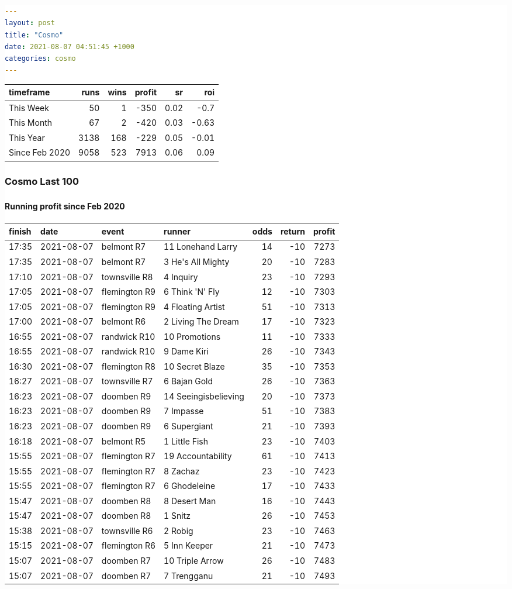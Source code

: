 ```yaml
---   
layout: post   
title: "Cosmo"   
date: 2021-08-07 04:51:45 +1000   
categories: cosmo   
---   
```



| timeframe      |   runs |   wins |   profit |   sr |   roi |
|:---------------|-------:|-------:|---------:|-----:|------:|
| This Week      |     50 |      1 |     -350 | 0.02 | -0.7  |
| This Month     |     67 |      2 |     -420 | 0.03 | -0.63 |
| This Year      |   3138 |    168 |     -229 | 0.05 | -0.01 |
| Since Feb 2020 |   9058 |    523 |     7913 | 0.06 |  0.09 |

### Cosmo Last 100  
#### Running profit since Feb 2020  

| finish            | date       | event                 | runner               |   odds |   return |   profit |
|:------------------|:-----------|:----------------------|:---------------------|-------:|---------:|---------:|
| 17:35             | 2021-08-07 | belmont R7            | 11 Lonehand Larry    |     14 |      -10 |     7273 |
| 17:35             | 2021-08-07 | belmont R7            | 3 He's All Mighty    |     20 |      -10 |     7283 |
| 17:10             | 2021-08-07 | townsville R8         | 4 Inquiry            |     23 |      -10 |     7293 |
| 17:05             | 2021-08-07 | flemington R9         | 6 Think 'N' Fly      |     12 |      -10 |     7303 |
| 17:05             | 2021-08-07 | flemington R9         | 4 Floating Artist    |     51 |      -10 |     7313 |
| 17:00             | 2021-08-07 | belmont R6            | 2 Living The Dream   |     17 |      -10 |     7323 |
| 16:55             | 2021-08-07 | randwick R10          | 10 Promotions        |     11 |      -10 |     7333 |
| 16:55             | 2021-08-07 | randwick R10          | 9 Dame Kiri          |     26 |      -10 |     7343 |
| 16:30             | 2021-08-07 | flemington R8         | 10 Secret Blaze      |     35 |      -10 |     7353 |
| 16:27             | 2021-08-07 | townsville R7         | 6 Bajan Gold         |     26 |      -10 |     7363 |
| 16:23             | 2021-08-07 | doomben R9            | 14 Seeingisbelieving |     20 |      -10 |     7373 |
| 16:23             | 2021-08-07 | doomben R9            | 7 Impasse            |     51 |      -10 |     7383 |
| 16:23             | 2021-08-07 | doomben R9            | 6 Supergiant         |     21 |      -10 |     7393 |
| 16:18             | 2021-08-07 | belmont R5            | 1 Little Fish        |     23 |      -10 |     7403 |
| 15:55             | 2021-08-07 | flemington R7         | 19 Accountability    |     61 |      -10 |     7413 |
| 15:55             | 2021-08-07 | flemington R7         | 8 Zachaz             |     23 |      -10 |     7423 |
| 15:55             | 2021-08-07 | flemington R7         | 6 Ghodeleine         |     17 |      -10 |     7433 |
| 15:47             | 2021-08-07 | doomben R8            | 8 Desert Man         |     16 |      -10 |     7443 |
| 15:47             | 2021-08-07 | doomben R8            | 1 Snitz              |     26 |      -10 |     7453 |
| 15:38             | 2021-08-07 | townsville R6         | 2 Robig              |     23 |      -10 |     7463 |
| 15:15             | 2021-08-07 | flemington R6         | 5 Inn Keeper         |     21 |      -10 |     7473 |
| 15:07             | 2021-08-07 | doomben R7            | 10 Triple Arrow      |     26 |      -10 |     7483 |
| 15:07             | 2021-08-07 | doomben R7            | 7 Trengganu          |     21 |      -10 |     7493 |